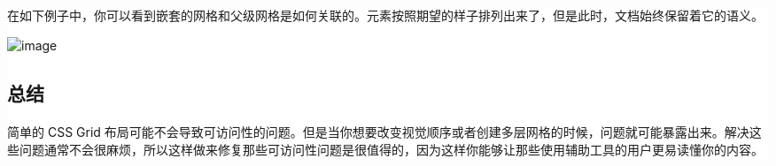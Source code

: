 在如下例子中，你可以看到嵌套的网格和父级网格是如何关联的。元素按照期望的样子排列出来了，但是此时，文档始终保留着它的语义。

![image](https://user-images.githubusercontent.com/5164225/56024590-ea33d180-5d42-11e9-9811-91c21aee312a.png)

## 总结

简单的 CSS Grid 布局可能不会导致可访问性的问题。但是当你想要改变视觉顺序或者创建多层网格的时候，问题就可能暴露出来。解决这些问题通常不会很麻烦，所以这样做来修复那些可访问性问题是很值得的，因为这样你能够让那些使用辅助工具的用户更易读懂你的内容。
 
